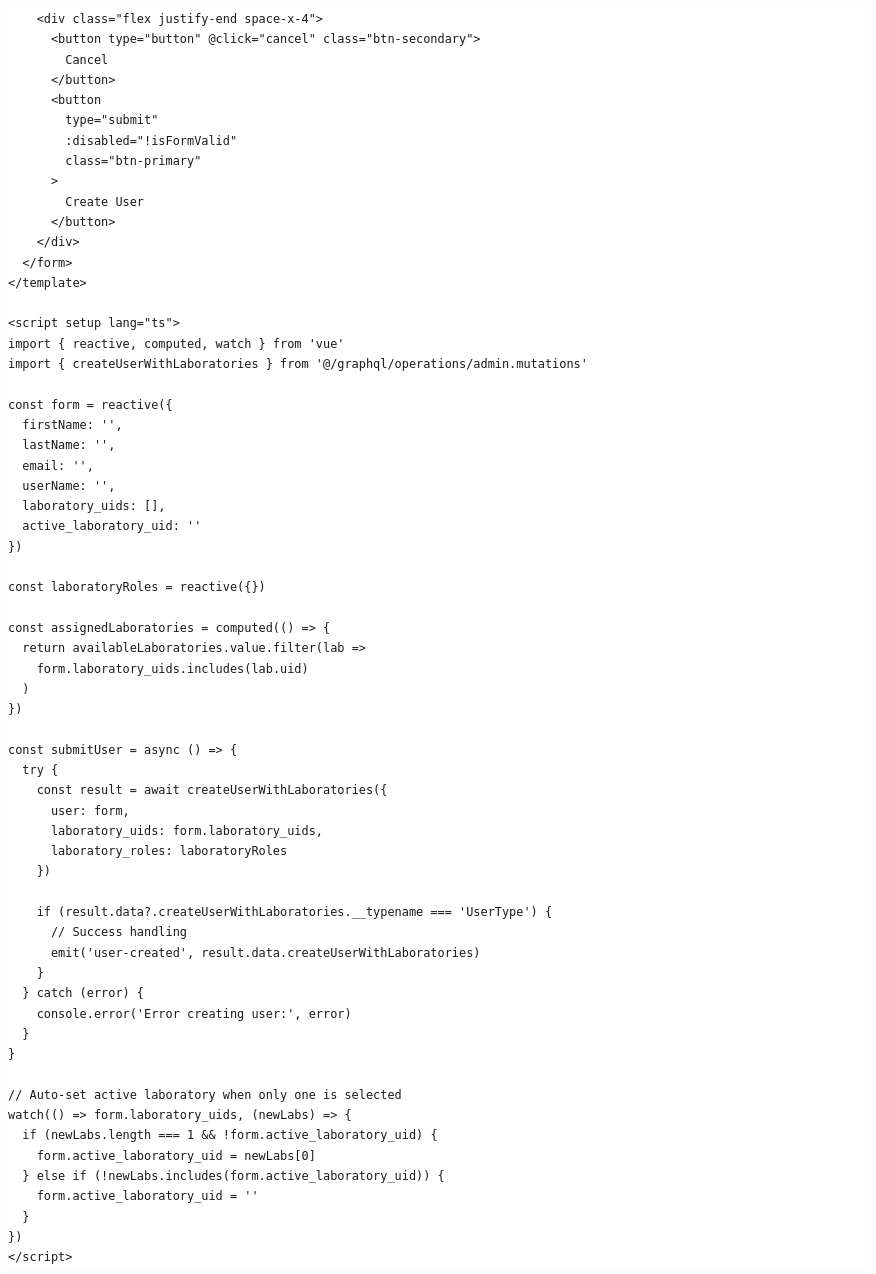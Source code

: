 ```vue
    <div class="flex justify-end space-x-4">
      <button type="button" @click="cancel" class="btn-secondary">
        Cancel
      </button>
      <button 
        type="submit" 
        :disabled="!isFormValid"
        class="btn-primary"
      >
        Create User
      </button>
    </div>
  </form>
</template>

<script setup lang="ts">
import { reactive, computed, watch } from 'vue'
import { createUserWithLaboratories } from '@/graphql/operations/admin.mutations'

const form = reactive({
  firstName: '',
  lastName: '',
  email: '',
  userName: '',
  laboratory_uids: [],
  active_laboratory_uid: ''
})

const laboratoryRoles = reactive({})

const assignedLaboratories = computed(() => {
  return availableLaboratories.value.filter(lab => 
    form.laboratory_uids.includes(lab.uid)
  )
})

const submitUser = async () => {
  try {
    const result = await createUserWithLaboratories({
      user: form,
      laboratory_uids: form.laboratory_uids,
      laboratory_roles: laboratoryRoles
    })
    
    if (result.data?.createUserWithLaboratories.__typename === 'UserType') {
      // Success handling
      emit('user-created', result.data.createUserWithLaboratories)
    }
  } catch (error) {
    console.error('Error creating user:', error)
  }
}

// Auto-set active laboratory when only one is selected
watch(() => form.laboratory_uids, (newLabs) => {
  if (newLabs.length === 1 && !form.active_laboratory_uid) {
    form.active_laboratory_uid = newLabs[0]
  } else if (!newLabs.includes(form.active_laboratory_uid)) {
    form.active_laboratory_uid = ''
  }
})
</script>
```
